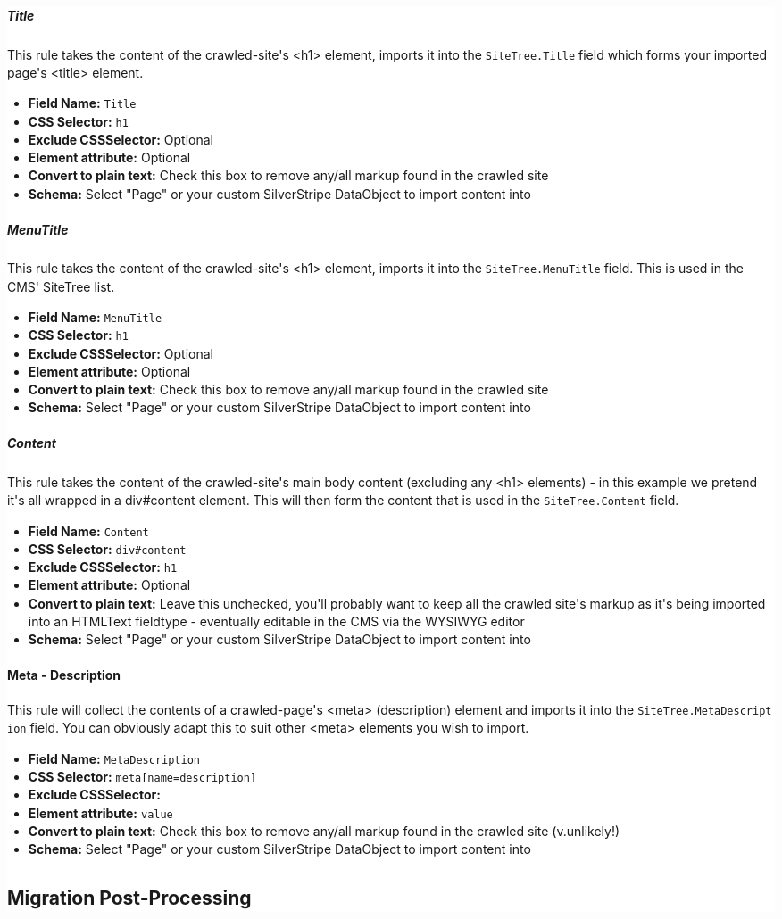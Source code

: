 ##### Title

This rule takes the content of the crawled-site's &lt;h1&gt; element, imports it into the `SiteTree.Title` field which forms your imported page's &lt;title&gt; element.

* __Field Name:__ `Title`
* __CSS Selector:__ `h1`
* __Exclude CSSSelector:__ Optional
* __Element attribute:__ Optional
* __Convert to plain text:__ Check this box to remove any/all markup found in the crawled site
* __Schema:__ Select "Page" or your custom SilverStripe DataObject to import content into

##### MenuTitle

This rule takes the content of the crawled-site's &lt;h1&gt; element, imports it into the `SiteTree.MenuTitle` field. This is used in the CMS' SiteTree list.

* __Field Name:__ `MenuTitle`
* __CSS Selector:__ `h1`
* __Exclude CSSSelector:__ Optional
* __Element attribute:__ Optional
* __Convert to plain text:__ Check this box to remove any/all markup found in the crawled site
* __Schema:__ Select "Page" or your custom SilverStripe DataObject to import content into

##### Content

This rule takes the content of the crawled-site's main body content (excluding any &lt;h1&gt; elements) - in this example we pretend it's all wrapped in a div#content element.
This will then form the content that is used in the `SiteTree.Content` field.

* __Field Name:__ `Content`
* __CSS Selector:__ `div#content`
* __Exclude CSSSelector:__ `h1`
* __Element attribute:__ Optional
* __Convert to plain text:__ Leave this unchecked, you'll probably want to keep all the crawled site's markup as it's being imported into an HTMLText fieldtype - eventually editable in the CMS via the WYSIWYG editor
* __Schema:__ Select "Page" or your custom SilverStripe DataObject to import content into

#### Meta - Description

This rule will collect the contents of a crawled-page's &lt;meta&gt; (description) element and imports it into the `SiteTree.MetaDescription` field.
You can obviously adapt this to suit other &lt;meta&gt; elements you wish to import.

* __Field Name:__ `MetaDescription`
* __CSS Selector:__ `meta[name=description]`
* __Exclude CSSSelector:__
* __Element attribute:__ `value`
* __Convert to plain text:__ Check this box to remove any/all markup found in the crawled site (v.unlikely!)
* __Schema:__ Select "Page" or your custom SilverStripe DataObject to import content into

## Migration Post-Processing
